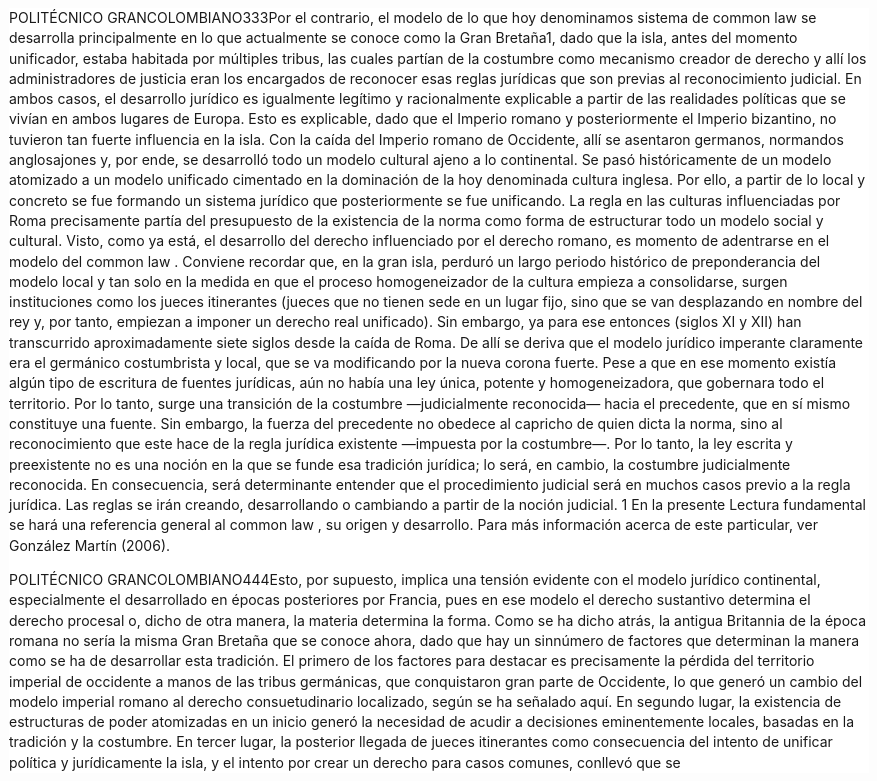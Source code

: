 POLITÉCNICO GRANCOLOMBIANO333Por el contrario, el modelo de lo que hoy denominamos sistema de common law  se desarrolla 
principalmente en lo que actualmente se conoce como la Gran Bretaña1, dado que la isla, antes del 
momento unificador, estaba habitada por múltiples tribus, las cuales partían de la costumbre como 
mecanismo creador de derecho y allí los administradores de justicia eran los encargados de reconocer 
esas reglas jurídicas que son previas al reconocimiento judicial.
En ambos casos, el desarrollo jurídico es igualmente legítimo y racionalmente explicable a partir de las 
realidades políticas que se vivían en ambos lugares de Europa. Esto es explicable, dado que el Imperio 
romano y posteriormente el Imperio bizantino, no tuvieron tan fuerte influencia en la isla. Con la caída 
del Imperio romano de Occidente, allí se asentaron germanos, normandos anglosajones y, por ende, 
se desarrolló todo un modelo cultural ajeno a lo continental. Se pasó históricamente de un modelo 
atomizado a un modelo unificado cimentado en la dominación de la hoy denominada cultura inglesa. 
Por ello, a partir de lo local y concreto se fue formando un sistema jurídico que posteriormente se fue 
unificando. La regla en las culturas influenciadas por Roma precisamente partía del presupuesto de la 
existencia de la norma como forma de estructurar todo un modelo social y cultural. 
Visto, como ya está, el desarrollo del derecho influenciado por el derecho romano, es momento de 
adentrarse en el modelo del common law . Conviene recordar que, en la gran isla, perduró un largo 
periodo histórico de preponderancia del modelo local y tan solo en la medida en que el proceso 
homogeneizador de la cultura empieza a consolidarse, surgen instituciones como los jueces itinerantes 
(jueces que no tienen sede en un lugar fijo, sino que se van desplazando en nombre del rey y, por 
tanto, empiezan a imponer un derecho real unificado). Sin embargo, ya para ese entonces (siglos XI 
y XII) han transcurrido aproximadamente siete siglos desde la caída de Roma. De allí se deriva que el 
modelo jurídico imperante claramente era el germánico costumbrista y local, que se va modificando 
por la nueva corona fuerte. 
Pese a que en ese momento existía algún tipo de escritura de fuentes jurídicas, aún no había una ley 
única, potente y homogeneizadora, que gobernara todo el territorio. Por lo tanto, surge una transición 
de la costumbre —judicialmente reconocida— hacia el precedente, que en sí mismo constituye una 
fuente. Sin embargo, la fuerza del precedente no obedece al capricho de quien dicta la norma, sino 
al reconocimiento que este hace de la regla jurídica existente —impuesta por la costumbre—. Por lo 
tanto, la ley escrita y preexistente no es una noción en la que se funde esa tradición jurídica; lo será, 
en cambio, la costumbre judicialmente reconocida. En consecuencia, será determinante entender 
que el procedimiento judicial será en muchos casos previo a la regla jurídica. Las reglas se irán 
creando, desarrollando o cambiando a partir de la noción judicial.
1 En la presente Lectura fundamental se hará una referencia general al common law , su origen y desarrollo. Para más información acerca de este 
particular, ver González Martín (2006).

POLITÉCNICO GRANCOLOMBIANO444Esto, por supuesto, implica una tensión evidente con el modelo jurídico continental, especialmente el 
desarrollado en épocas posteriores por Francia, pues en ese modelo el derecho sustantivo determina 
el derecho procesal o, dicho de otra manera, la materia determina la forma. Como se ha dicho atrás, 
la antigua  Britannia de la época romana no sería la misma Gran Bretaña que se conoce ahora, dado 
que hay un sinnúmero de factores que determinan la manera como se ha de desarrollar esta tradición.
El primero de los factores para destacar es precisamente la pérdida del territorio imperial de 
occidente a manos de las tribus germánicas, que conquistaron gran parte de Occidente, lo que 
generó un cambio del modelo imperial romano al derecho consuetudinario localizado, según se ha 
señalado aquí. En segundo lugar, la existencia de estructuras de poder atomizadas en un inicio generó 
la necesidad de acudir a decisiones eminentemente locales, basadas en la tradición y la costumbre. 
En tercer lugar, la posterior llegada de jueces itinerantes como consecuencia del intento de unificar 
política y jurídicamente la isla, y el intento por crear un derecho para casos comunes, conllevó que se 